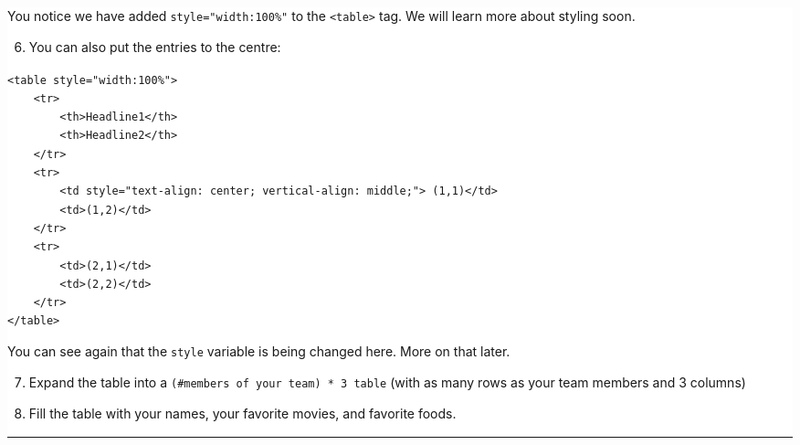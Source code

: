 You notice we have added `style="width:100%"` to the `<table>` tag. We will learn more about styling soon.

6. You can also put the entries to the centre:

```
<table style="width:100%">
    <tr> 
        <th>Headline1</th> 
        <th>Headline2</th> 
    </tr>
    <tr>
        <td style="text-align: center; vertical-align: middle;"> (1,1)</td> 
        <td>(1,2)</td>
    </tr>
    <tr>
        <td>(2,1)</td> 
        <td>(2,2)</td> 
    </tr> 
</table>
```

You can see again that the `style` variable is being changed here. More on that later.

7. Expand the table into a `(#members of your team) * 3 table` (with as many rows as your team members and 3 columns)

8. Fill the table with your names, your favorite movies, and favorite foods.

---